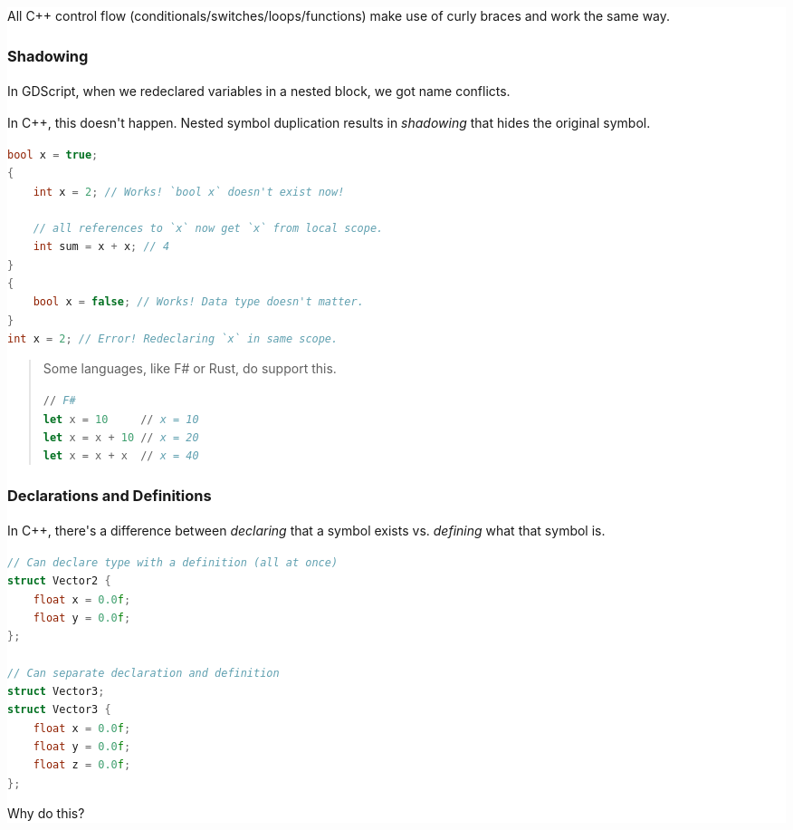 All C++ control flow (conditionals/switches/loops/functions) make use of curly braces and work the same way.

### Shadowing

In GDScript, when we redeclared variables in a nested block, we got name conflicts.

In C++, this doesn't happen. Nested symbol duplication results in *shadowing* that hides the original symbol.

```cpp
bool x = true;
{
    int x = 2; // Works! `bool x` doesn't exist now!

    // all references to `x` now get `x` from local scope.
    int sum = x + x; // 4
}
{
    bool x = false; // Works! Data type doesn't matter.
}
int x = 2; // Error! Redeclaring `x` in same scope.
```

> Some languages, like F# or Rust, do support this.
> ```fsharp
> // F#
> let x = 10     // x = 10
> let x = x + 10 // x = 20
> let x = x + x  // x = 40
> ```

### **Declarations and Definitions**

In C++, there's a difference between *declaring* that a symbol exists vs. *defining* what that symbol is.

```cpp
// Can declare type with a definition (all at once)
struct Vector2 {
    float x = 0.0f;
    float y = 0.0f;
};

// Can separate declaration and definition
struct Vector3;
struct Vector3 {
    float x = 0.0f;
    float y = 0.0f;
    float z = 0.0f;
};
```

Why do this?
